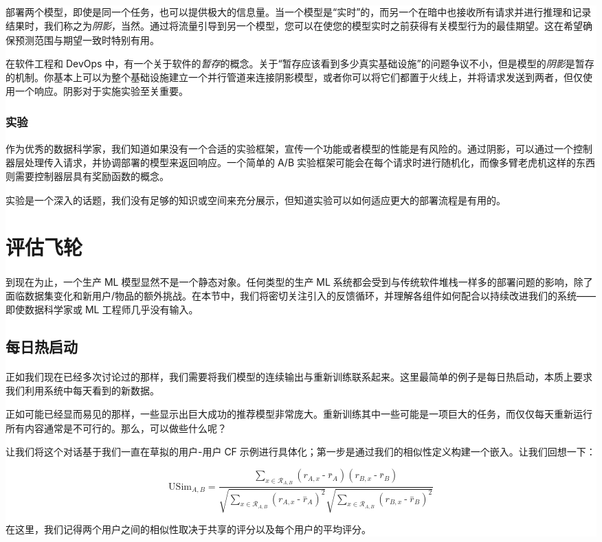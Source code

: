 部署两个模型，即使是同一个任务，也可以提供极大的信息量。当一个模型是“实时”的，而另一个在暗中也接收所有请求并进行推理和记录结果时，我们称之为*阴影*，当然。通过将流量引导到另一个模型，您可以在使您的模型实时之前获得有关模型行为的最佳期望。这在希望确保预测范围与期望一致时特别有用。

在软件工程和 DevOps 中，有一个关于软件的*暂存*的概念。关于“暂存应该看到多少真实基础设施”的问题争议不小，但是模型的*阴影*是暂存的机制。你基本上可以为整个基础设施建立一个并行管道来连接阴影模型，或者你可以将它们都置于火线上，并将请求发送到两者，但仅使用一个响应。阴影对于实施实验至关重要。

### 实验

作为优秀的数据科学家，我们知道如果没有一个合适的实验框架，宣传一个功能或者模型的性能是有风险的。通过阴影，可以通过一个控制器层处理传入请求，并协调部署的模型来返回响应。一个简单的 A/B 实验框架可能会在每个请求时进行随机化，而像多臂老虎机这样的东西则需要控制器层具有奖励函数的概念。

实验是一个深入的话题，我们没有足够的知识或空间来充分展示，但知道实验可以如何适应更大的部署流程是有用的。

# 评估飞轮

到现在为止，一个生产 ML 模型显然不是一个静态对象。任何类型的生产 ML 系统都会受到与传统软件堆栈一样多的部署问题的影响，除了面临数据集变化和新用户/物品的额外挑战。在本节中，我们将密切关注引入的反馈循环，并理解各组件如何配合以持续改进我们的系统——即使数据科学家或 ML 工程师几乎没有输入。

## 每日热启动

正如我们现在已经多次讨论过的那样，我们需要将我们模型的连续输出与重新训练联系起来。这里最简单的例子是每日热启动，本质上要求我们利用系统中每天看到的新数据。

正如可能已经显而易见的那样，一些显示出巨大成功的推荐模型非常庞大。重新训练其中一些可能是一项巨大的任务，而仅仅每天重新运行所有内容通常是不可行的。那么，可以做些什么呢？

让我们将这个对话基于我们一直在草拟的用户-用户 CF 示例进行具体化；第一步是通过我们的相似性定义构建一个嵌入。让我们回想一下：

<math alttext="normal upper U normal upper S normal i normal m Subscript upper A comma upper B Baseline equals StartFraction sigma-summation Underscript x element-of script upper R Subscript upper A comma upper B Baseline Endscripts left-parenthesis r Subscript upper A comma x Baseline minus r overbar Subscript upper A Baseline right-parenthesis left-parenthesis r Subscript upper B comma x Baseline minus r overbar Subscript upper B Baseline right-parenthesis Over StartRoot sigma-summation Underscript x element-of script upper R Subscript upper A comma upper B Baseline Endscripts left-parenthesis r Subscript upper A comma x Baseline minus r overbar Subscript upper A Baseline right-parenthesis squared EndRoot StartRoot sigma-summation Underscript x element-of script upper R Subscript upper A comma upper B Baseline Endscripts left-parenthesis r Subscript upper B comma x Baseline minus r overbar Subscript upper B Baseline right-parenthesis squared EndRoot EndFraction" display="block"><mrow><msub><mi>USim</mi> <mrow><mi>A</mi><mo>,</mo><mi>B</mi></mrow></msub> <mo>=</mo> <mfrac><mrow><msub><mo>∑</mo> <mrow><mi>x</mi><mo>∈</mo><msub><mi>ℛ</mi> <mrow><mi>A</mi><mo>,</mo><mi>B</mi></mrow></msub></mrow></msub> <mrow><mo>(</mo><msub><mi>r</mi> <mrow><mi>A</mi><mo>,</mo><mi>x</mi></mrow></msub> <mo>-</mo><msub><mover accent="true"><mi>r</mi> <mo>¯</mo></mover> <mi>A</mi></msub> <mo>)</mo></mrow><mrow><mo>(</mo><msub><mi>r</mi> <mrow><mi>B</mi><mo>,</mo><mi>x</mi></mrow></msub> <mo>-</mo><msub><mover accent="true"><mi>r</mi> <mo>¯</mo></mover> <mi>B</mi></msub> <mo>)</mo></mrow></mrow> <mrow><msqrt><mrow><msub><mo>∑</mo> <mrow><mi>x</mi><mo>∈</mo><msub><mi>ℛ</mi> <mrow><mi>A</mi><mo>,</mo><mi>B</mi></mrow></msub></mrow></msub> <msup><mrow><mo>(</mo><msub><mi>r</mi> <mrow><mi>A</mi><mo>,</mo><mi>x</mi></mrow></msub> <mo>-</mo><msub><mover accent="true"><mi>r</mi> <mo>¯</mo></mover> <mi>A</mi></msub> <mo>)</mo></mrow> <mn>2</mn></msup></mrow></msqrt> <msqrt><mrow><msub><mo>∑</mo> <mrow><mi>x</mi><mo>∈</mo><msub><mi>ℛ</mi> <mrow><mi>A</mi><mo>,</mo><mi>B</mi></mrow></msub></mrow></msub> <msup><mrow><mo>(</mo><msub><mi>r</mi> <mrow><mi>B</mi><mo>,</mo><mi>x</mi></mrow></msub> <mo>-</mo><msub><mover accent="true"><mi>r</mi> <mo>¯</mo></mover> <mi>B</mi></msub> <mo>)</mo></mrow> <mn>2</mn></msup></mrow></msqrt></mrow></mfrac></mrow></math>

在这里，我们记得两个用户之间的相似性取决于共享的评分以及每个用户的平均评分。
